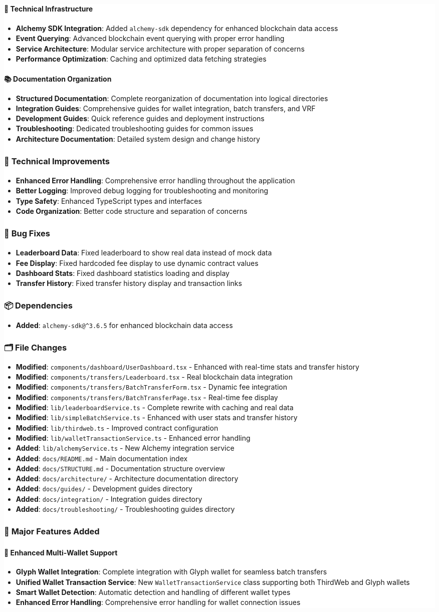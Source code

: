 #### 🔧 **Technical Infrastructure**
- **Alchemy SDK Integration**: Added `alchemy-sdk` dependency for enhanced blockchain data access
- **Event Querying**: Advanced blockchain event querying with proper error handling
- **Service Architecture**: Modular service architecture with proper separation of concerns
- **Performance Optimization**: Caching and optimized data fetching strategies

#### 📚 **Documentation Organization**
- **Structured Documentation**: Complete reorganization of documentation into logical directories
- **Integration Guides**: Comprehensive guides for wallet integration, batch transfers, and VRF
- **Development Guides**: Quick reference guides and deployment instructions
- **Troubleshooting**: Dedicated troubleshooting guides for common issues
- **Architecture Documentation**: Detailed system design and change history

### 🔧 **Technical Improvements**
- **Enhanced Error Handling**: Comprehensive error handling throughout the application
- **Better Logging**: Improved debug logging for troubleshooting and monitoring
- **Type Safety**: Enhanced TypeScript types and interfaces
- **Code Organization**: Better code structure and separation of concerns

### 🐛 **Bug Fixes**
- **Leaderboard Data**: Fixed leaderboard to show real data instead of mock data
- **Fee Display**: Fixed hardcoded fee display to use dynamic contract values
- **Dashboard Stats**: Fixed dashboard statistics loading and display
- **Transfer History**: Fixed transfer history display and transaction links

### 📦 **Dependencies**
- **Added**: `alchemy-sdk@^3.6.5` for enhanced blockchain data access

### 🗂️ **File Changes**
- **Modified**: `components/dashboard/UserDashboard.tsx` - Enhanced with real-time stats and transfer history
- **Modified**: `components/transfers/Leaderboard.tsx` - Real blockchain data integration
- **Modified**: `components/transfers/BatchTransferForm.tsx` - Dynamic fee integration
- **Modified**: `components/transfers/BatchTransferPage.tsx` - Real-time fee display
- **Modified**: `lib/leaderboardService.ts` - Complete rewrite with caching and real data
- **Modified**: `lib/simpleBatchService.ts` - Enhanced with user stats and transfer history
- **Modified**: `lib/thirdweb.ts` - Improved contract configuration
- **Modified**: `lib/walletTransactionService.ts` - Enhanced error handling
- **Added**: `lib/alchemyService.ts` - New Alchemy integration service
- **Added**: `docs/README.md` - Main documentation index
- **Added**: `docs/STRUCTURE.md` - Documentation structure overview
- **Added**: `docs/architecture/` - Architecture documentation directory
- **Added**: `docs/guides/` - Development guides directory
- **Added**: `docs/integration/` - Integration guides directory
- **Added**: `docs/troubleshooting/` - Troubleshooting guides directory

### 🚀 **Major Features Added**

#### 🔗 **Enhanced Multi-Wallet Support**
- **Glyph Wallet Integration**: Complete integration with Glyph wallet for seamless batch transfers
- **Unified Wallet Transaction Service**: New `WalletTransactionService` class supporting both ThirdWeb and Glyph wallets
- **Smart Wallet Detection**: Automatic detection and handling of different wallet types
- **Enhanced Error Handling**: Comprehensive error handling for wallet connection issues
